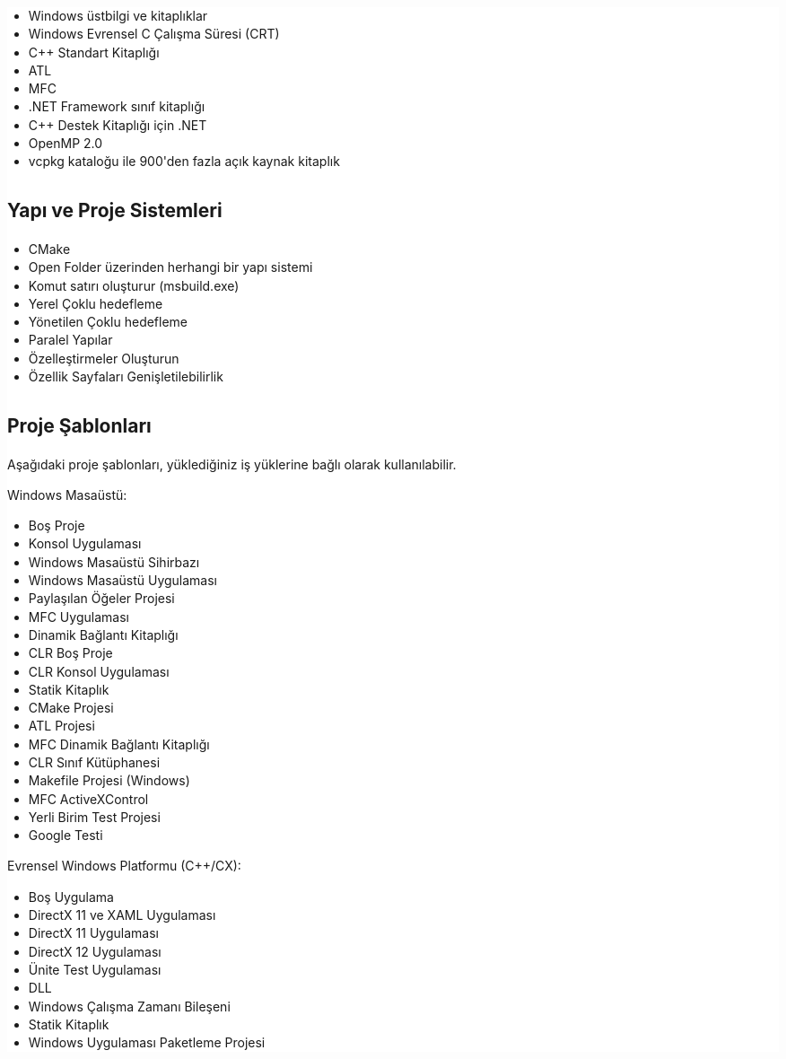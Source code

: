 - Windows üstbilgi ve kitaplıklar
- Windows Evrensel C Çalışma Süresi (CRT)
- C++ Standart Kitaplığı
- ATL
- MFC
- .NET Framework sınıf kitaplığı
- C++ Destek Kitaplığı için .NET
- OpenMP 2.0
- vcpkg kataloğu ile 900'den fazla açık kaynak kitaplık

## <a name="build-and-project-systems"></a>Yapı ve Proje Sistemleri

- CMake
- Open Folder üzerinden herhangi bir yapı sistemi
- Komut satırı oluşturur (msbuild.exe)
- Yerel Çoklu hedefleme
- Yönetilen Çoklu hedefleme
- Paralel Yapılar
- Özelleştirmeler Oluşturun
- Özellik Sayfaları Genişletilebilirlik

## <a name="project-templates"></a>Proje Şablonları

Aşağıdaki proje şablonları, yüklediğiniz iş yüklerine bağlı olarak kullanılabilir.

Windows Masaüstü:

- Boş Proje
- Konsol Uygulaması
- Windows Masaüstü Sihirbazı
- Windows Masaüstü Uygulaması
- Paylaşılan Öğeler Projesi
- MFC Uygulaması
- Dinamik Bağlantı Kitaplığı
- CLR Boş Proje
- CLR Konsol Uygulaması
- Statik Kitaplık
- CMake Projesi
- ATL Projesi
- MFC Dinamik Bağlantı Kitaplığı
- CLR Sınıf Kütüphanesi
- Makefile Projesi (Windows)
- MFC ActiveXControl
- Yerli Birim Test Projesi
- Google Testi

Evrensel Windows Platformu (C++/CX):

- Boş Uygulama
- DirectX 11 ve XAML Uygulaması
- DirectX 11 Uygulaması
- DirectX 12 Uygulaması
- Ünite Test Uygulaması
- DLL
- Windows Çalışma Zamanı Bileşeni
- Statik Kitaplık
- Windows Uygulaması Paketleme Projesi
